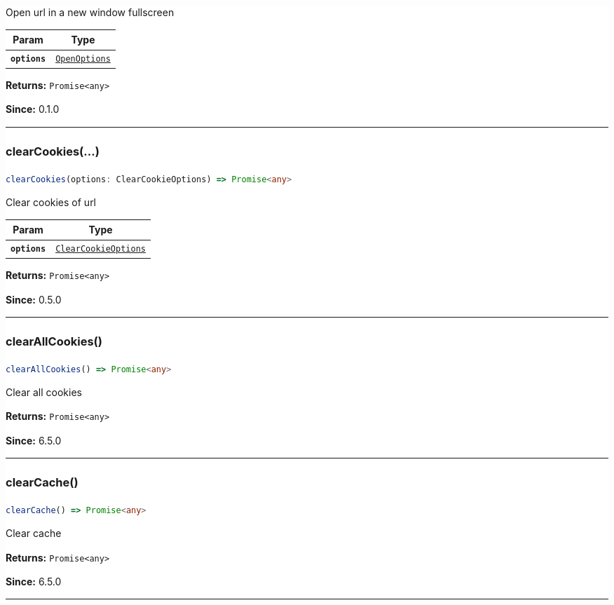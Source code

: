 Open url in a new window fullscreen

| Param         | Type                                                |
| ------------- | --------------------------------------------------- |
| **`options`** | <code><a href="#openoptions">OpenOptions</a></code> |

**Returns:** <code>Promise&lt;any&gt;</code>

**Since:** 0.1.0

--------------------


### clearCookies(...)

```typescript
clearCookies(options: ClearCookieOptions) => Promise<any>
```

Clear cookies of url

| Param         | Type                                                              |
| ------------- | ----------------------------------------------------------------- |
| **`options`** | <code><a href="#clearcookieoptions">ClearCookieOptions</a></code> |

**Returns:** <code>Promise&lt;any&gt;</code>

**Since:** 0.5.0

--------------------


### clearAllCookies()

```typescript
clearAllCookies() => Promise<any>
```

Clear all cookies

**Returns:** <code>Promise&lt;any&gt;</code>

**Since:** 6.5.0

--------------------


### clearCache()

```typescript
clearCache() => Promise<any>
```

Clear cache

**Returns:** <code>Promise&lt;any&gt;</code>

**Since:** 6.5.0

--------------------
